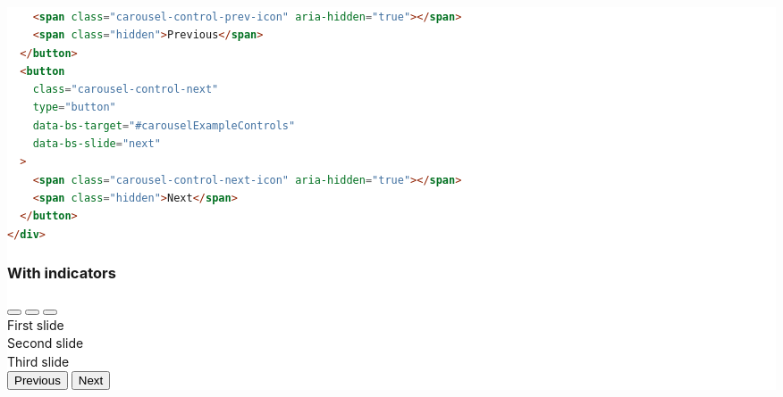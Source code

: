 ```html
    <span class="carousel-control-prev-icon" aria-hidden="true"></span>
    <span class="hidden">Previous</span>
  </button>
  <button
    class="carousel-control-next"
    type="button"
    data-bs-target="#carouselExampleControls"
    data-bs-slide="next"
  >
    <span class="carousel-control-next-icon" aria-hidden="true"></span>
    <span class="hidden">Next</span>
  </button>
</div>
```

### With indicators

<div class="bd-example">
  <div id="carouselExampleIndicators" class="carousel slide" data-bs-ride="carousel">
    <div class="carousel-indicators">
      <button type="button" data-bs-target="#carouselExampleIndicators" data-bs-slide-to="0" class="active"
        aria-current="true" aria-label="Slide 1"></button>
      <button type="button" data-bs-target="#carouselExampleIndicators" data-bs-slide-to="1"
        aria-label="Slide 2"></button>
      <button type="button" data-bs-target="#carouselExampleIndicators" data-bs-slide-to="2"
        aria-label="Slide 3"></button>
    </div>
    <div class="carousel-inner">
      <div class="carousel-item active">
        <div class="flex items-center justify-center w-full bg-gray-700 h-96">First slide</div>
      </div>
      <div class="carousel-item">
        <div class="flex items-center justify-center w-full bg-gray-700 h-96">Second slide</div>
      </div>
      <div class="carousel-item">
        <div class="flex items-center justify-center w-full bg-gray-700 h-96">Third slide</div>
      </div>
    </div>
    <button class="carousel-control-prev" type="button" data-bs-target="#carouselExampleIndicators"
      data-bs-slide="prev">
      <span class="carousel-control-prev-icon" aria-hidden="true"></span>
      <span class="hidden">Previous</span>
    </button>
    <button class="carousel-control-next" type="button" data-bs-target="#carouselExampleIndicators"
      data-bs-slide="next">
      <span class="carousel-control-next-icon" aria-hidden="true"></span>
      <span class="hidden">Next</span>
    </button>
  </div>
</div>
